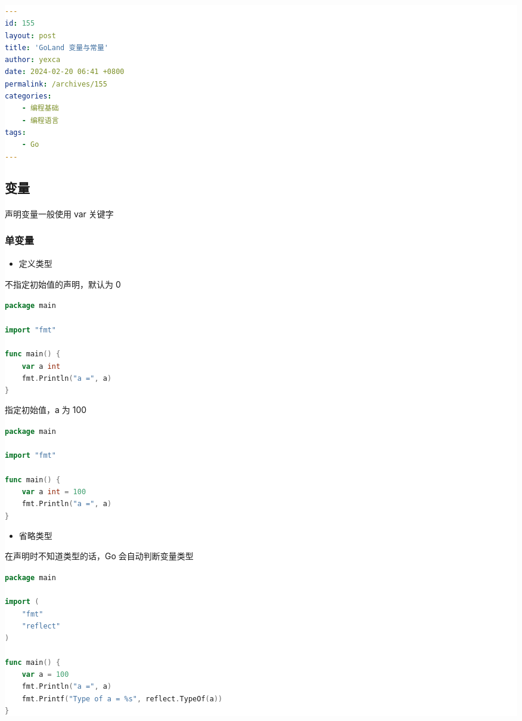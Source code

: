 ```yaml
---
id: 155
layout: post
title: 'GoLand 变量与常量'
author: yexca
date: 2024-02-20 06:41 +0800
permalink: /archives/155
categories:
    - 编程基础
    - 编程语言
tags:
    - Go
---
```


## 变量

声明变量一般使用 var 关键字

### 单变量

* 定义类型

不指定初始值的声明，默认为 0

```go
package main

import "fmt"

func main() {
	var a int
	fmt.Println("a =", a)
}
```

指定初始值，a 为 100

```go
package main

import "fmt"

func main() {
	var a int = 100
	fmt.Println("a =", a)
}
```

* 省略类型

在声明时不知道类型的话，Go 会自动判断变量类型

```go
package main

import (
	"fmt"
	"reflect"
)

func main() {
	var a = 100
	fmt.Println("a =", a)
	fmt.Printf("Type of a = %s", reflect.TypeOf(a))
}
```